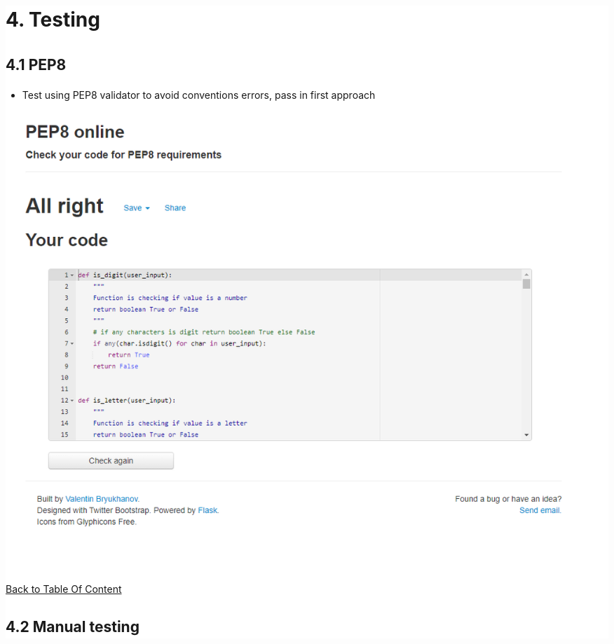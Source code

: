 <a name="testing"></a>

# **4. Testing**

<a name="pep"></a>

## **4.1 PEP8**

* Test using PEP8 validator to avoid conventions errors, pass in first approach

![PEP8](images_readme/pep8_result.png)

[Back to Table Of Content](#tableOfContents)

<a name="manualTesting"></a>

## **4.2 Manual testing**
